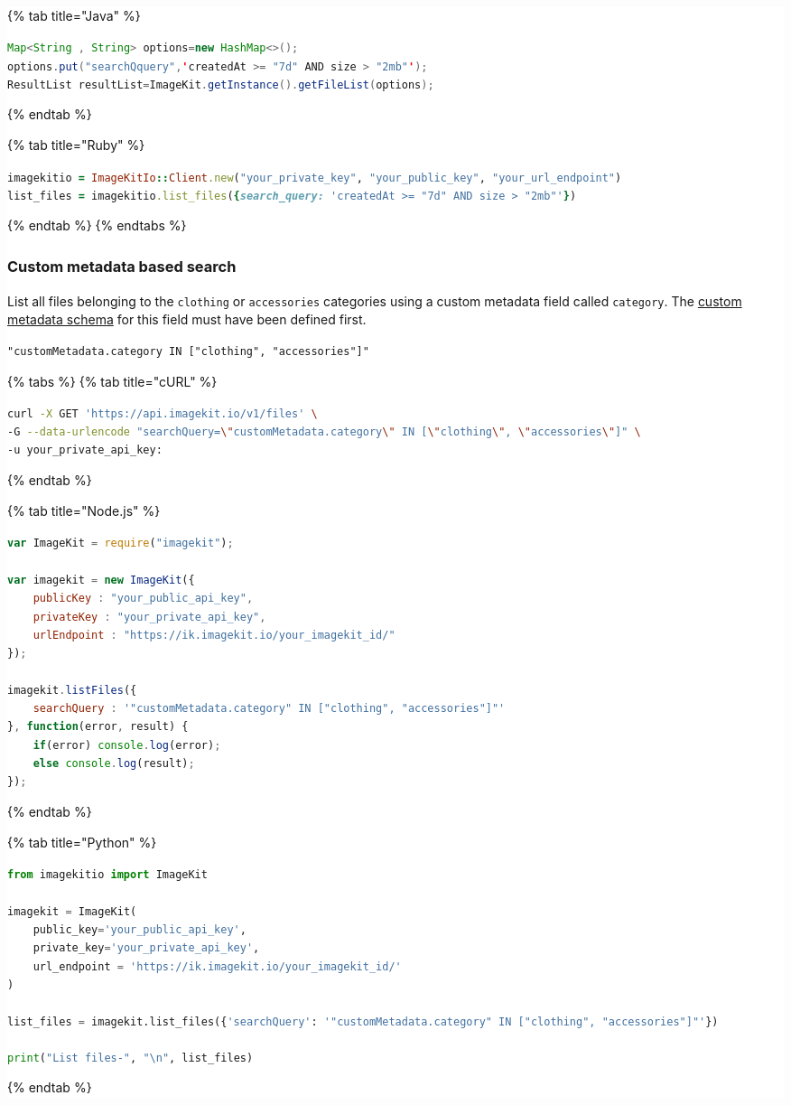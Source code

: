 {% tab title="Java" %}
```java
Map<String , String> options=new HashMap<>();
options.put("searchQquery",'createdAt >= "7d" AND size > "2mb"');
ResultList resultList=ImageKit.getInstance().getFileList(options);
```
{% endtab %}

{% tab title="Ruby" %}
```ruby
imagekitio = ImageKitIo::Client.new("your_private_key", "your_public_key", "your_url_endpoint")
list_files = imagekitio.list_files({search_query: 'createdAt >= "7d" AND size > "2mb"'})
```
{% endtab %}
{% endtabs %}

### Custom metadata based search

List all files belonging to the `clothing` or `accessories` categories using a custom metadata field called `category`. The [custom metadata schema](../custom-metadata-fields-api/create-custom-metadata-field.md) for this field must have been defined first.

`"customMetadata.category IN ["clothing", "accessories"]"`

{% tabs %}
{% tab title="cURL" %}
```bash
curl -X GET 'https://api.imagekit.io/v1/files' \
-G --data-urlencode "searchQuery=\"customMetadata.category\" IN [\"clothing\", \"accessories\"]" \
-u your_private_api_key:
```
{% endtab %}

{% tab title="Node.js" %}
```javascript
var ImageKit = require("imagekit");

var imagekit = new ImageKit({
    publicKey : "your_public_api_key",
    privateKey : "your_private_api_key",
    urlEndpoint : "https://ik.imagekit.io/your_imagekit_id/"
});

imagekit.listFiles({
    searchQuery : '"customMetadata.category" IN ["clothing", "accessories"]"'
}, function(error, result) { 
    if(error) console.log(error);
    else console.log(result);
});
```
{% endtab %}

{% tab title="Python" %}
```python
from imagekitio import ImageKit

imagekit = ImageKit(
    public_key='your_public_api_key',
    private_key='your_private_api_key',
    url_endpoint = 'https://ik.imagekit.io/your_imagekit_id/'
)

list_files = imagekit.list_files({'searchQuery': '"customMetadata.category" IN ["clothing", "accessories"]"'})

print("List files-", "\n", list_files)
```
{% endtab %}